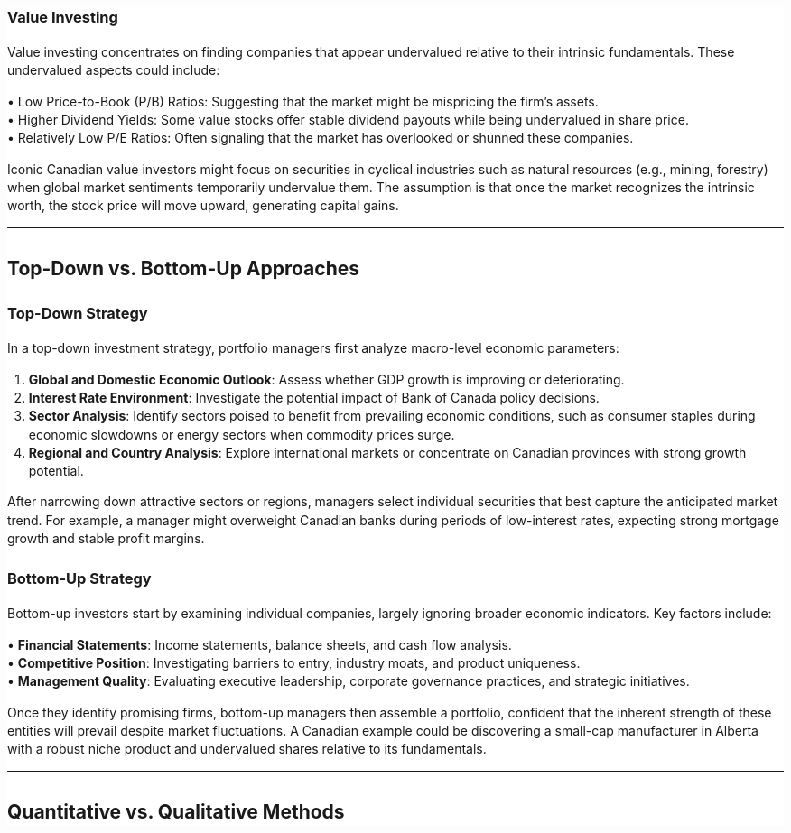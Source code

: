 ### Value Investing

Value investing concentrates on finding companies that appear undervalued relative to their intrinsic fundamentals. These undervalued aspects could include:

• Low Price-to-Book (P/B) Ratios: Suggesting that the market might be mispricing the firm’s assets.  
• Higher Dividend Yields: Some value stocks offer stable dividend payouts while being undervalued in share price.  
• Relatively Low P/E Ratios: Often signaling that the market has overlooked or shunned these companies.  

Iconic Canadian value investors might focus on securities in cyclical industries such as natural resources (e.g., mining, forestry) when global market sentiments temporarily undervalue them. The assumption is that once the market recognizes the intrinsic worth, the stock price will move upward, generating capital gains.

--------------------------------------------------------------------------------
## Top-Down vs. Bottom-Up Approaches

### Top-Down Strategy

In a top-down investment strategy, portfolio managers first analyze macro-level economic parameters:

1. **Global and Domestic Economic Outlook**: Assess whether GDP growth is improving or deteriorating.  
2. **Interest Rate Environment**: Investigate the potential impact of Bank of Canada policy decisions.  
3. **Sector Analysis**: Identify sectors poised to benefit from prevailing economic conditions, such as consumer staples during economic slowdowns or energy sectors when commodity prices surge.  
4. **Regional and Country Analysis**: Explore international markets or concentrate on Canadian provinces with strong growth potential.  

After narrowing down attractive sectors or regions, managers select individual securities that best capture the anticipated market trend. For example, a manager might overweight Canadian banks during periods of low-interest rates, expecting strong mortgage growth and stable profit margins.

### Bottom-Up Strategy

Bottom-up investors start by examining individual companies, largely ignoring broader economic indicators. Key factors include:

• **Financial Statements**: Income statements, balance sheets, and cash flow analysis.  
• **Competitive Position**: Investigating barriers to entry, industry moats, and product uniqueness.  
• **Management Quality**: Evaluating executive leadership, corporate governance practices, and strategic initiatives.  

Once they identify promising firms, bottom-up managers then assemble a portfolio, confident that the inherent strength of these entities will prevail despite market fluctuations. A Canadian example could be discovering a small-cap manufacturer in Alberta with a robust niche product and undervalued shares relative to its fundamentals.

--------------------------------------------------------------------------------
## Quantitative vs. Qualitative Methods

